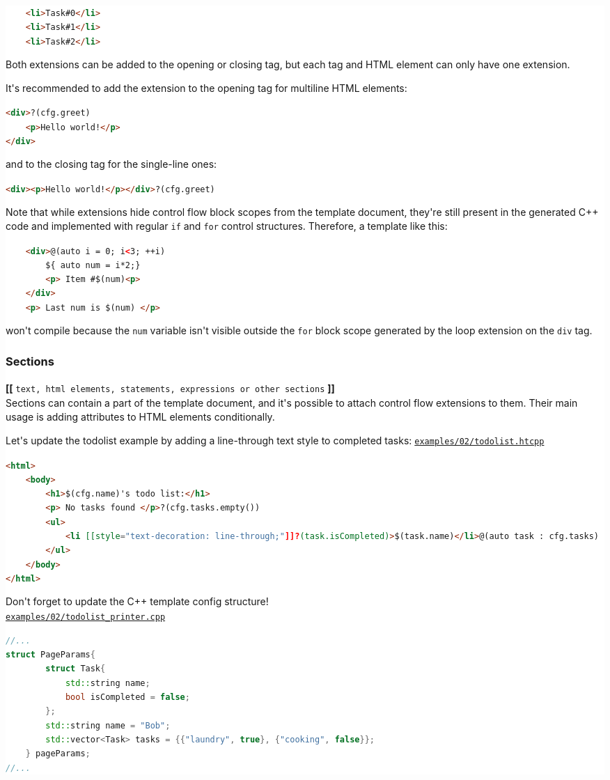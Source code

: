   ```html
      <li>Task#0</li>
      <li>Task#1</li>
      <li>Task#2</li>
  ```

Both extensions can be added to the opening or closing tag, but each tag and HTML element can only have one extension.

It's recommended to add the extension to the opening tag for multiline HTML elements:
```html
<div>?(cfg.greet)
    <p>Hello world!</p>
</div>
```
and to the closing tag for the single-line ones:
```html
<div><p>Hello world!</p></div>?(cfg.greet)
```

Note that while extensions hide control flow block scopes from the template document, they're still present in the generated C++ code and implemented with regular `if` and `for` control structures. Therefore, a template like this:

```html
    <div>@(auto i = 0; i<3; ++i)
        ${ auto num = i*2;}
        <p> Item #$(num)<p>
    </div>
    <p> Last num is $(num) </p>
```
won't compile because the `num` variable isn't visible outside the `for` block scope generated by the loop extension on the `div` tag.

### Sections
**\[\[** `text, html elements, statements, expressions or other sections` **]]**  
Sections can contain a part of the template document, and it's possible to attach control flow extensions to them. Their main usage is adding attributes to HTML elements conditionally.

Let's update the todolist example by adding a line-through text style to completed tasks:
[`examples/02/todolist.htcpp`](examples/02/todolist.htcpp)
```html
<html>	
    <body>
        <h1>$(cfg.name)'s todo list:</h1>
        <p> No tasks found </p>?(cfg.tasks.empty())
        <ul>
            <li [[style="text-decoration: line-through;"]]?(task.isCompleted)>$(task.name)</li>@(auto task : cfg.tasks)
        </ul>
    </body>
</html>
```

Don't forget to update the C++ template config structure!  
[`examples/02/todolist_printer.cpp`](examples/02/todolist_printer.cpp)
```cpp
//...
struct PageParams{
        struct Task{
            std::string name;
            bool isCompleted = false;
        };
        std::string name = "Bob";
        std::vector<Task> tasks = {{"laundry", true}, {"cooking", false}};
    } pageParams;
//...
```
